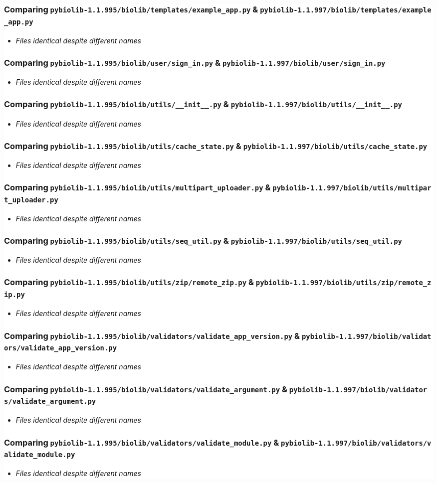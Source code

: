 ### Comparing `pybiolib-1.1.995/biolib/templates/example_app.py` & `pybiolib-1.1.997/biolib/templates/example_app.py`

 * *Files identical despite different names*

### Comparing `pybiolib-1.1.995/biolib/user/sign_in.py` & `pybiolib-1.1.997/biolib/user/sign_in.py`

 * *Files identical despite different names*

### Comparing `pybiolib-1.1.995/biolib/utils/__init__.py` & `pybiolib-1.1.997/biolib/utils/__init__.py`

 * *Files identical despite different names*

### Comparing `pybiolib-1.1.995/biolib/utils/cache_state.py` & `pybiolib-1.1.997/biolib/utils/cache_state.py`

 * *Files identical despite different names*

### Comparing `pybiolib-1.1.995/biolib/utils/multipart_uploader.py` & `pybiolib-1.1.997/biolib/utils/multipart_uploader.py`

 * *Files identical despite different names*

### Comparing `pybiolib-1.1.995/biolib/utils/seq_util.py` & `pybiolib-1.1.997/biolib/utils/seq_util.py`

 * *Files identical despite different names*

### Comparing `pybiolib-1.1.995/biolib/utils/zip/remote_zip.py` & `pybiolib-1.1.997/biolib/utils/zip/remote_zip.py`

 * *Files identical despite different names*

### Comparing `pybiolib-1.1.995/biolib/validators/validate_app_version.py` & `pybiolib-1.1.997/biolib/validators/validate_app_version.py`

 * *Files identical despite different names*

### Comparing `pybiolib-1.1.995/biolib/validators/validate_argument.py` & `pybiolib-1.1.997/biolib/validators/validate_argument.py`

 * *Files identical despite different names*

### Comparing `pybiolib-1.1.995/biolib/validators/validate_module.py` & `pybiolib-1.1.997/biolib/validators/validate_module.py`

 * *Files identical despite different names*
